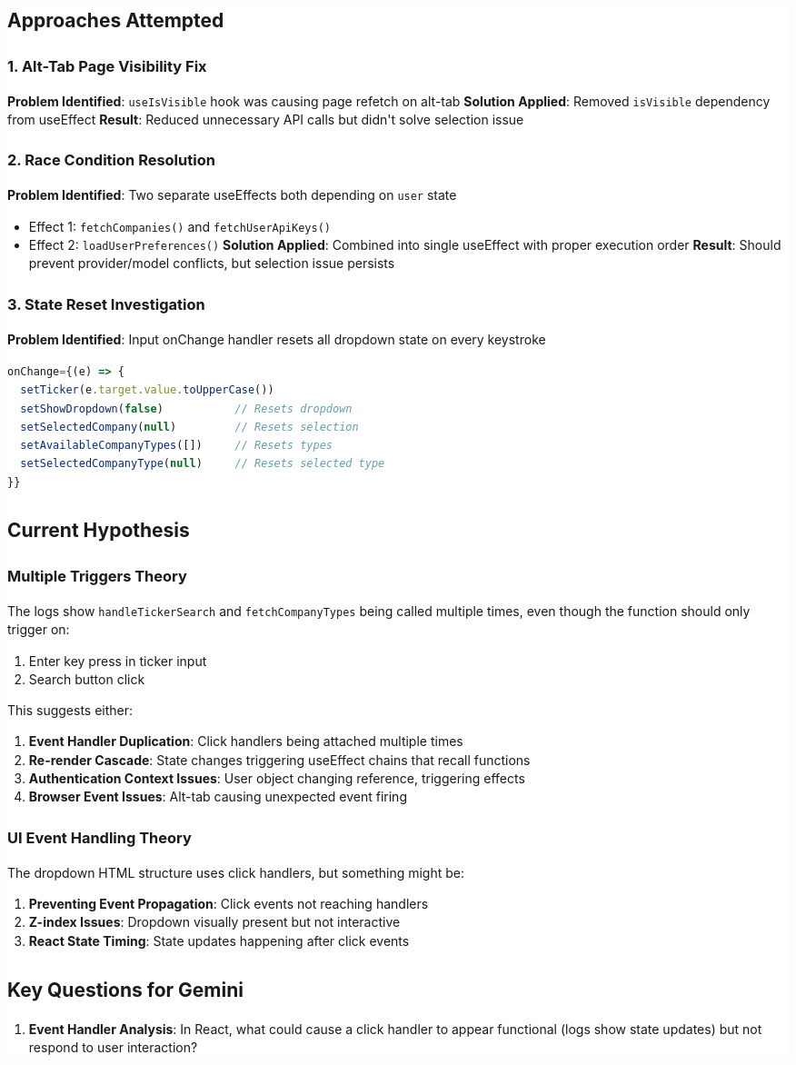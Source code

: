 ## Approaches Attempted

### 1. Alt-Tab Page Visibility Fix
**Problem Identified**: `useIsVisible` hook was causing page refetch on alt-tab
**Solution Applied**: Removed `isVisible` dependency from useEffect
**Result**: Reduced unnecessary API calls but didn't solve selection issue

### 2. Race Condition Resolution  
**Problem Identified**: Two separate useEffects both depending on `user` state
- Effect 1: `fetchCompanies()` and `fetchUserApiKeys()`  
- Effect 2: `loadUserPreferences()`
**Solution Applied**: Combined into single useEffect with proper execution order
**Result**: Should prevent provider/model conflicts, but selection issue persists

### 3. State Reset Investigation
**Problem Identified**: Input onChange handler resets all dropdown state on every keystroke
```typescript
onChange={(e) => {
  setTicker(e.target.value.toUpperCase())
  setShowDropdown(false)           // Resets dropdown
  setSelectedCompany(null)         // Resets selection
  setAvailableCompanyTypes([])     // Resets types
  setSelectedCompanyType(null)     // Resets selected type
}}
```

## Current Hypothesis

### Multiple Triggers Theory
The logs show `handleTickerSearch` and `fetchCompanyTypes` being called multiple times, even though the function should only trigger on:
1. Enter key press in ticker input
2. Search button click

This suggests either:
1. **Event Handler Duplication**: Click handlers being attached multiple times
2. **Re-render Cascade**: State changes triggering useEffect chains that recall functions
3. **Authentication Context Issues**: User object changing reference, triggering effects
4. **Browser Event Issues**: Alt-tab causing unexpected event firing

### UI Event Handling Theory
The dropdown HTML structure uses click handlers, but something might be:
1. **Preventing Event Propagation**: Click events not reaching handlers
2. **Z-index Issues**: Dropdown visually present but not interactive
3. **React State Timing**: State updates happening after click events

## Key Questions for Gemini

1. **Event Handler Analysis**: In React, what could cause a click handler to appear functional (logs show state updates) but not respond to user interaction?
